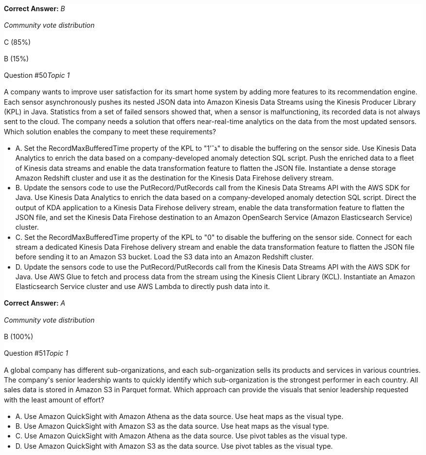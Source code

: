 **Correct Answer:** *B*

*Community vote distribution*

C (85%)

B (15%)



Question #50*Topic 1*

A company wants to improve user satisfaction for its smart home system by adding more features to its recommendation engine. Each sensor asynchronously pushes its nested JSON data into Amazon Kinesis Data Streams using the Kinesis Producer Library (KPL) in Java. Statistics from a set of failed sensors showed that, when a sensor is malfunctioning, its recorded data is not always sent to the cloud.
The company needs a solution that offers near-real-time analytics on the data from the most updated sensors.
Which solution enables the company to meet these requirements?

- A. Set the RecordMaxBufferedTime property of the KPL to "גˆ’1" to disable the buffering on the sensor side. Use Kinesis Data Analytics to enrich the data based on a company-developed anomaly detection SQL script. Push the enriched data to a fleet of Kinesis data streams and enable the data transformation feature to flatten the JSON file. Instantiate a dense storage Amazon Redshift cluster and use it as the destination for the Kinesis Data Firehose delivery stream.
- B. Update the sensors code to use the PutRecord/PutRecords call from the Kinesis Data Streams API with the AWS SDK for Java. Use Kinesis Data Analytics to enrich the data based on a company-developed anomaly detection SQL script. Direct the output of KDA application to a Kinesis Data Firehose delivery stream, enable the data transformation feature to flatten the JSON file, and set the Kinesis Data Firehose destination to an Amazon OpenSearch Service (Amazon Elasticsearch Service) cluster.
- C. Set the RecordMaxBufferedTime property of the KPL to "0" to disable the buffering on the sensor side. Connect for each stream a dedicated Kinesis Data Firehose delivery stream and enable the data transformation feature to flatten the JSON file before sending it to an Amazon S3 bucket. Load the S3 data into an Amazon Redshift cluster.
- D. Update the sensors code to use the PutRecord/PutRecords call from the Kinesis Data Streams API with the AWS SDK for Java. Use AWS Glue to fetch and process data from the stream using the Kinesis Client Library (KCL). Instantiate an Amazon Elasticsearch Service cluster and use AWS Lambda to directly push data into it.

**Correct Answer:** *A*

*Community vote distribution*

B (100%)



Question #51*Topic 1*

A global company has different sub-organizations, and each sub-organization sells its products and services in various countries. The company's senior leadership wants to quickly identify which sub-organization is the strongest performer in each country. All sales data is stored in Amazon S3 in Parquet format.
Which approach can provide the visuals that senior leadership requested with the least amount of effort?

- A. Use Amazon QuickSight with Amazon Athena as the data source. Use heat maps as the visual type.
- B. Use Amazon QuickSight with Amazon S3 as the data source. Use heat maps as the visual type.
- C. Use Amazon QuickSight with Amazon Athena as the data source. Use pivot tables as the visual type.
- D. Use Amazon QuickSight with Amazon S3 as the data source. Use pivot tables as the visual type.
